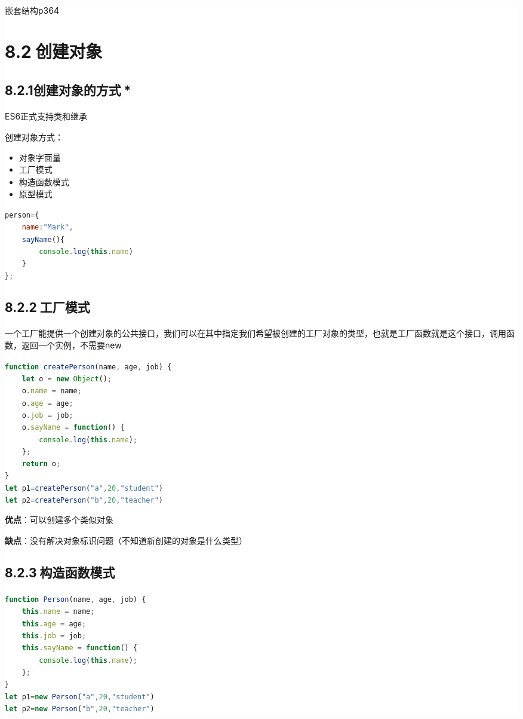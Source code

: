 嵌套结构p364

# 8.2 创建对象

## 8.2.1创建对象的方式 *

ES6正式支持类和继承

创建对象方式：

- 对象字面量
- 工厂模式
- 构造函数模式
- 原型模式

```javascript
person={
    name:"Mark",
    sayName(){
        console.log(this.name)
    }
};
```

## 8.2.2 工厂模式

一个工厂能提供一个创建对象的公共接口，我们可以在其中指定我们希望被创建的工厂对象的类型，也就是工厂函数就是这个接口，调用函数，返回一个实例，不需要new

```javascript
function createPerson(name, age, job) {
    let o = new Object();
    o.name = name;
    o.age = age;
    o.job = job;
    o.sayName = function() {
    	console.log(this.name);
    };
    return o;
}
let p1=createPerson("a",20,"student")
let p2=createPerson("b",20,"teacher")
```

**优点**：可以创建多个类似对象

**缺点**：没有解决对象标识问题（不知道新创建的对象是什么类型）

## 8.2.3 构造函数模式

```javascript
function Person(name, age, job) {
    this.name = name;
    this.age = age;
    this.job = job;
    this.sayName = function() {
    	console.log(this.name);
    };
}
let p1=new Person("a",20,"student")
let p2=new Person("b",20,"teacher")
```
